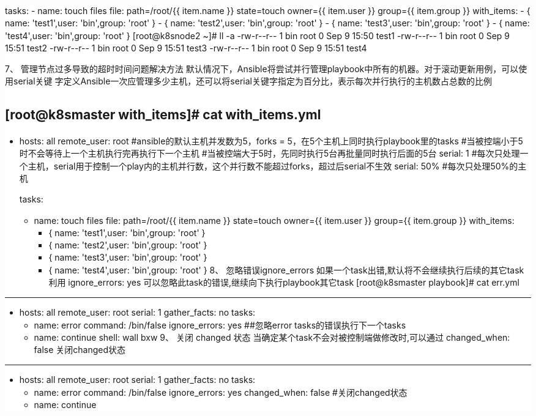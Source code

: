   tasks: 
    - name: touch files
      file: path=/root/{{ item.name }} state=touch owner={{ item.user }} group={{ item.group }}
      with_items:
        - { name: 'test1',user: 'bin',group: 'root' }
        - { name: 'test2',user: 'bin',group: 'root' }
        - { name: 'test3',user: 'bin',group: 'root' }
        - { name: 'test4',user: 'bin',group: 'root' }
[root@k8snode2 ~]# ll -a
-rw-r--r--   1 bin  root         0 Sep  9 15:50 test1
-rw-r--r--   1 bin  root         0 Sep  9 15:51 test2
-rw-r--r--   1 bin  root         0 Sep  9 15:51 test3
-rw-r--r--   1 bin  root         0 Sep  9 15:51 test4

7、 管理节点过多导致的超时时间问题解决方法
默认情况下，Ansible将尝试并行管理playbook中所有的机器。对于滚动更新用例，可以使用serial关键 字定义Ansible一次应管理多少主机，还可以将serial关键字指定为百分比，表示每次并行执行的主机数占总数的比例

[root@k8smaster with_items]# cat with_items.yml 
---
- hosts: all
  remote_user: root
#ansible的默认主机并发数为5，forks = 5，在5个主机上同时执行playbook里的tasks
#当被控端小于5时不会等待上一个主机执行完再执行下一个主机
#当被控端大于5时，先同时执行5台再批量同时执行后面的5台
  serial: 1   #每次只处理一个主机，serial用于控制一个play内的主机并行数，这个并行数不能超过forks，超过后serial不生效
  serial: 50%  #每次只处理50%的主机

  tasks: 
    - name: touch files
      file: path=/root/{{ item.name }} state=touch owner={{ item.user }} group={{ item.group }}
      with_items:
        - { name: 'test1',user: 'bin',group: 'root' }
        - { name: 'test2',user: 'bin',group: 'root' }
        - { name: 'test3',user: 'bin',group: 'root' }
        - { name: 'test4',user: 'bin',group: 'root' }
8、 忽略错误ignore_errors
如果一个task出错,默认将不会继续执行后续的其它task
利用 ignore_errors: yes 可以忽略此task的错误,继续向下执行playbook其它task
[root@k8smaster playbook]# cat err.yml 
---
- hosts: all
  remote_user: root
  serial: 1
  gather_facts: no
  tasks:
    - name: error
      command: /bin/false
      ignore_errors: yes    ##忽略error tasks的错误执行下一个tasks
    - name: continue
      shell: wall bxw
9、 关闭 changed 状态
当确定某个task不会对被控制端做修改时,可以通过 changed_when: false 关闭changed状态
---
- hosts: all
  remote_user: root
  serial: 1
  gather_facts: no
  tasks:
    - name: error
      command: /bin/false
      ignore_errors: yes
      changed_when: false   #关闭changed状态  
    - name: continue